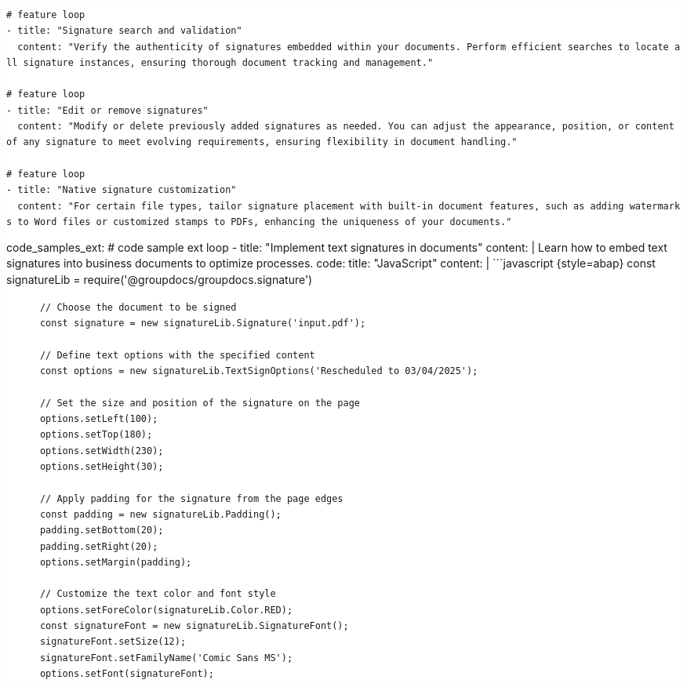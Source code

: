     # feature loop
    - title: "Signature search and validation"
      content: "Verify the authenticity of signatures embedded within your documents. Perform efficient searches to locate all signature instances, ensuring thorough document tracking and management."

    # feature loop
    - title: "Edit or remove signatures"
      content: "Modify or delete previously added signatures as needed. You can adjust the appearance, position, or content of any signature to meet evolving requirements, ensuring flexibility in document handling."

    # feature loop
    - title: "Native signature customization"
      content: "For certain file types, tailor signature placement with built-in document features, such as adding watermarks to Word files or customized stamps to PDFs, enhancing the uniqueness of your documents."
      
  code_samples_ext:
    # code sample ext loop
    - title: "Implement text signatures in documents"
      content: |
        Learn how to embed text signatures into business documents to optimize processes.
      code:
        title: "JavaScript"
        content: |
          ```javascript {style=abap}
          const signatureLib = require('@groupdocs/groupdocs.signature')
          
          // Choose the document to be signed
          const signature = new signatureLib.Signature('input.pdf');

          // Define text options with the specified content
          const options = new signatureLib.TextSignOptions('Rescheduled to 03/04/2025');

          // Set the size and position of the signature on the page
          options.setLeft(100);
          options.setTop(180);
          options.setWidth(230);
          options.setHeight(30);

          // Apply padding for the signature from the page edges
          const padding = new signatureLib.Padding();
          padding.setBottom(20);
          padding.setRight(20);
          options.setMargin(padding);

          // Customize the text color and font style
          options.setForeColor(signatureLib.Color.RED);
          const signatureFont = new signatureLib.SignatureFont();
          signatureFont.setSize(12);
          signatureFont.setFamilyName('Comic Sans MS');
          options.setFont(signatureFont);
